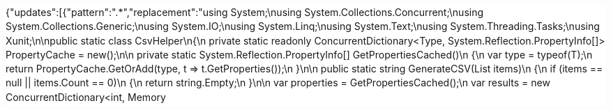 {"updates":[{"pattern":".*","replacement":"using System;\nusing System.Collections.Concurrent;\nusing System.Collections.Generic;\nusing System.IO;\nusing System.Linq;\nusing System.Text;\nusing System.Threading.Tasks;\nusing Xunit;\n\npublic static class CsvHelper\n{\n    private static readonly ConcurrentDictionary<Type, System.Reflection.PropertyInfo[]> PropertyCache = new();\n\n    private static System.Reflection.PropertyInfo[] GetPropertiesCached<T>()\n    {\n        var type = typeof(T);\n        return PropertyCache.GetOrAdd(type, t => t.GetProperties());\n    }\n\n    public static string GenerateCSV<T>(List<T> items)\n    {\n        if (items == null || items.Count == 0)\n        {\n            return string.Empty;\n        }\n\n        var properties = GetPropertiesCached<T>();\n        var results = new ConcurrentDictionary<int, Memory